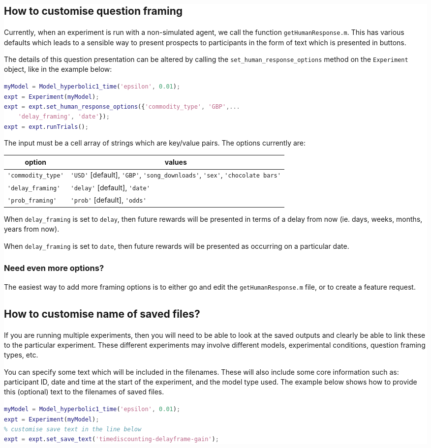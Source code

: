 
## How to customise question framing
Currently, when an experiment is run with a non-simulated agent, we call the function `getHumanResponse.m`. This has various defaults which leads to a sensible way to present prospects to participants in the form of text which is presented in buttons.

The details of this question presentation can be altered by calling the `set_human_response_options` method on the `Experiment` object, like in the example below:

```matlab
myModel = Model_hyperbolic1_time('epsilon', 0.01);
expt = Experiment(myModel);
expt = expt.set_human_response_options({'commodity_type', 'GBP',...
    'delay_framing', 'date'});
expt = expt.runTrials();
```

The input must be a cell array of strings which are key/value pairs. The options currently are:

| option  | values |
| ------------- | ------------- |
| `'commodity_type'`  | `'USD'` [default], `'GBP'`, `'song_downloads'`, `'sex'`, `'chocolate bars'`  |
| `'delay_framing'`  | `'delay'` [default], `'date'`  |
| `'prob_framing'`  | `'prob'` [default], `'odds'`  |


When `delay_framing` is set to `delay`, then future rewards will be presented in terms of a delay from now (ie. days, weeks, months, years from now).

When `delay_framing` is set to `date`, then future rewards will be presented as occurring on a particular date.

### Need even more options?
The easiest way to add more framing options is to either go and edit the `getHumanResponse.m` file, or to create a feature request.

## How to customise name of saved files?
If you are running multiple experiments, then you will need to be able to look at the saved outputs and clearly be able to link these to the particular experiment. These different experiments may involve different models, experimental conditions, question framing types, etc.

You can specify some text which will be included in the filenames. These will also include some core information such as: participant ID, date and time at the start of the experiment, and the model type used. The example below shows how to provide this (optional) text to the filenames of saved files.

```matlab
myModel = Model_hyperbolic1_time('epsilon', 0.01);
expt = Experiment(myModel);
% customise save text in the line below
expt = expt.set_save_text('timediscounting-delayframe-gain');
```
